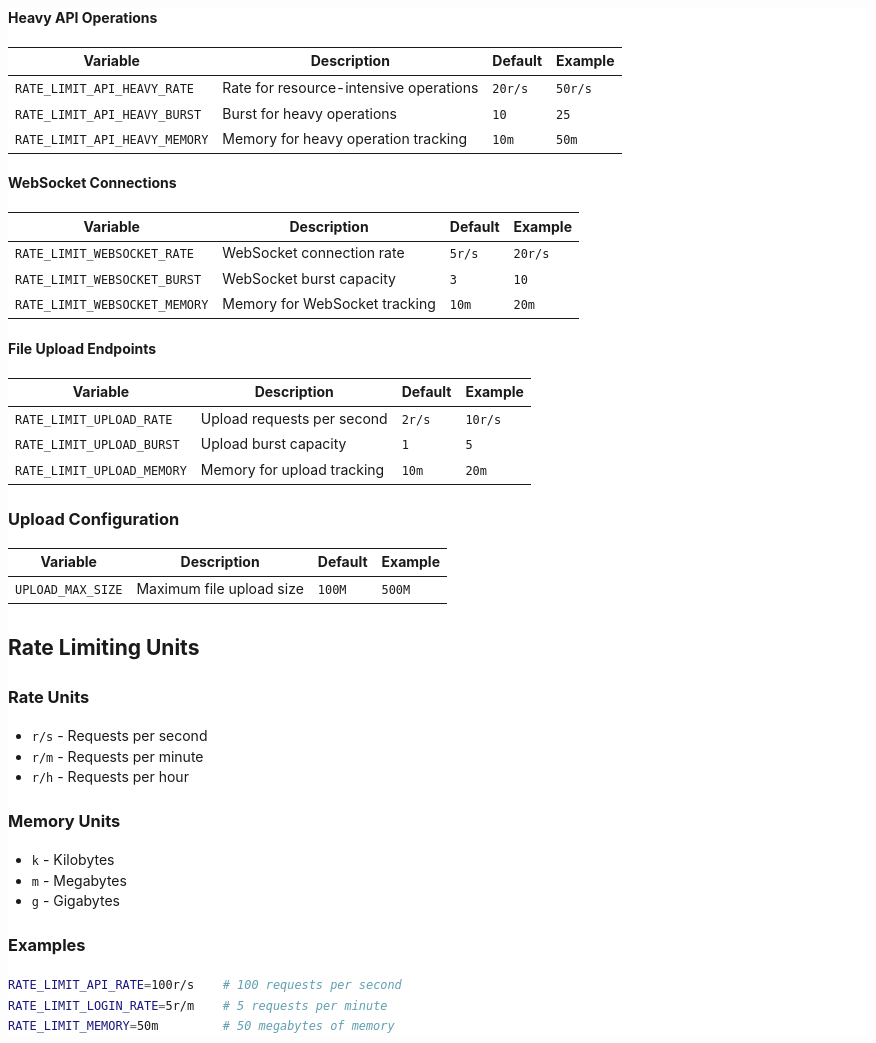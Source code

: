 #### Heavy API Operations
| Variable | Description | Default | Example |
|----------|-------------|---------|---------|
| `RATE_LIMIT_API_HEAVY_RATE` | Rate for resource-intensive operations | `20r/s` | `50r/s` |
| `RATE_LIMIT_API_HEAVY_BURST` | Burst for heavy operations | `10` | `25` |
| `RATE_LIMIT_API_HEAVY_MEMORY` | Memory for heavy operation tracking | `10m` | `50m` |

#### WebSocket Connections
| Variable | Description | Default | Example |
|----------|-------------|---------|---------|
| `RATE_LIMIT_WEBSOCKET_RATE` | WebSocket connection rate | `5r/s` | `20r/s` |
| `RATE_LIMIT_WEBSOCKET_BURST` | WebSocket burst capacity | `3` | `10` |
| `RATE_LIMIT_WEBSOCKET_MEMORY` | Memory for WebSocket tracking | `10m` | `20m` |

#### File Upload Endpoints
| Variable | Description | Default | Example |
|----------|-------------|---------|---------|
| `RATE_LIMIT_UPLOAD_RATE` | Upload requests per second | `2r/s` | `10r/s` |
| `RATE_LIMIT_UPLOAD_BURST` | Upload burst capacity | `1` | `5` |
| `RATE_LIMIT_UPLOAD_MEMORY` | Memory for upload tracking | `10m` | `20m` |

### Upload Configuration

| Variable | Description | Default | Example |
|----------|-------------|---------|---------|
| `UPLOAD_MAX_SIZE` | Maximum file upload size | `100M` | `500M` |

## Rate Limiting Units

### Rate Units
- `r/s` - Requests per second
- `r/m` - Requests per minute  
- `r/h` - Requests per hour

### Memory Units
- `k` - Kilobytes
- `m` - Megabytes
- `g` - Gigabytes

### Examples
```bash
RATE_LIMIT_API_RATE=100r/s    # 100 requests per second
RATE_LIMIT_LOGIN_RATE=5r/m    # 5 requests per minute
RATE_LIMIT_MEMORY=50m         # 50 megabytes of memory
```
